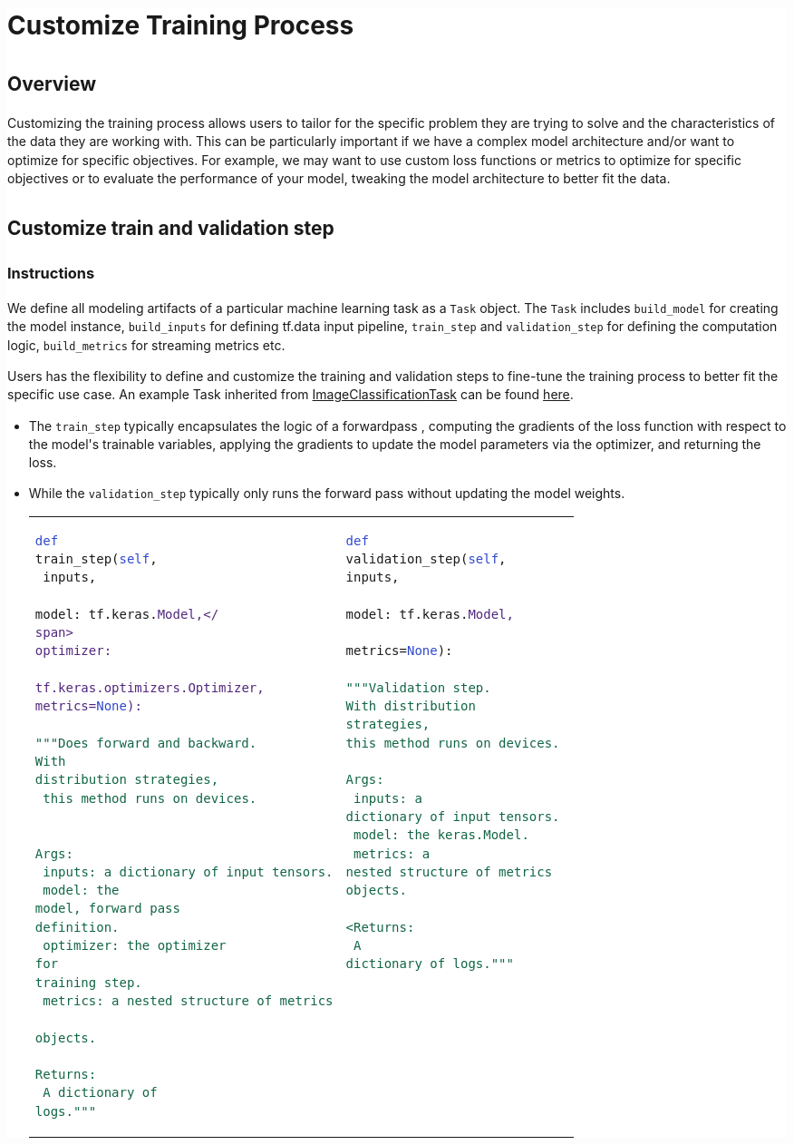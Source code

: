 # Customize Training Process
## Overview

Customizing the training process allows users to tailor for the specific problem
they are trying to solve and the characteristics of the data they are working
with. This can be particularly important if we have a complex model architecture
and/or want to optimize for specific objectives. For example, we may want to use
custom loss functions or metrics to optimize for specific objectives or to
evaluate the performance of your model, tweaking the model architecture to
better fit the data.

## Customize train and validation step

### Instructions

We define all modeling artifacts of a particular machine learning task as a
`Task` object. The `Task` includes `build_model` for creating the model
instance, `build_inputs` for defining tf.data input pipeline, `train_step` and
`validation_step` for defining the computation logic, `build_metrics` for
streaming metrics etc.

Users has the flexibility to define and customize the training and validation
steps to fine-tune the training process to better fit the specific use case. An
example Task inherited from
[ImageClassificationTask](https://github.com/tensorflow/models/blob/master/official/vision/tasks/image_classification.py#L32)
can be found
[here](https://github.com/tensorflow/models/blob/master/official/vision/examples/starter/example_task.py).

*   The `train_step` typically encapsulates the logic of a forwardpass ,
    computing the gradients of the loss function with respect to the model's
    trainable variables, applying the gradients to update the model parameters
    via the optimizer, and returning the loss.

*   While the `validation_step` typically only runs the forward pass without
    updating the model weights.
    
    |       |      |
    |-----|-----|
    <font><pre><span style="color: #2E48CC;">def</span> train_step(<span style="color: #2E48CC;">self</span>,<br> inputs, <br> model: tf.keras.<span style="color: #52277E;">Model,</ span><br>optimizer: <br>tf.keras.optimizers.<span style="color: #52277E;">Optimizer,</span><br>metrics=<span style="color: #2E48CC;">None</span>):<br> <span style="color: #116644;">"""Does forward and backward. <br>With distribution strategies, <br>    this method runs on devices. <br><br>Args:<br> inputs: a dictionary of input tensors.<br> model: the model, forward pass<br>definition.<br> optimizer: the optimizer for<br>training step.<br> metrics: a nested structure of metrics <br>objects.<br><br>Returns: <br> A dictionary of logs."""<br></pre></font>|<font><pre><span style="color: #2E48CC;">def</span> validation_step(<span style="color: #2E48CC;">self</span>,<br>inputs, <br>model: tf.keras.<span style="color: #52277E;">Model,</span><br>     metrics=<span style="color: #2E48CC;">None</span>):<br> <span style="color: #116644;">"""Validation step. <br>With distribution strategies, <br>this method runs on devices. <br><br>Args:<br> inputs: a dictionary of input tensors.<br> model: the keras.Model.<br> metrics: a nested structure of metrics <br>objects.<br><br><Returns: <br> A dictionary of logs."""<br></pre></font>|
    